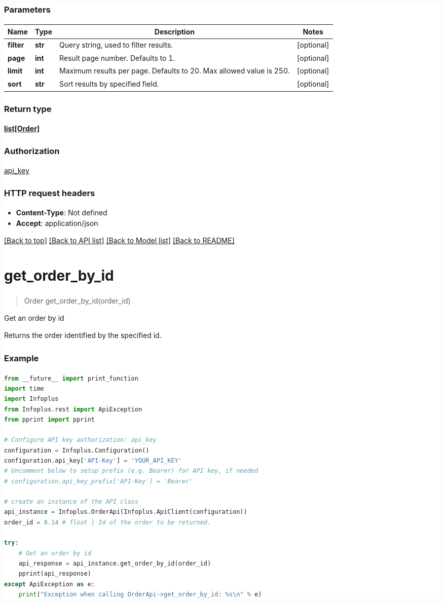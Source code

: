 ### Parameters

Name | Type | Description  | Notes
------------- | ------------- | ------------- | -------------
 **filter** | **str**| Query string, used to filter results. | [optional] 
 **page** | **int**| Result page number.  Defaults to 1. | [optional] 
 **limit** | **int**| Maximum results per page.  Defaults to 20.  Max allowed value is 250. | [optional] 
 **sort** | **str**| Sort results by specified field. | [optional] 

### Return type

[**list[Order]**](Order.md)

### Authorization

[api_key](../README.md#api_key)

### HTTP request headers

 - **Content-Type**: Not defined
 - **Accept**: application/json

[[Back to top]](#) [[Back to API list]](../README.md#documentation-for-api-endpoints) [[Back to Model list]](../README.md#documentation-for-models) [[Back to README]](../README.md)

# **get_order_by_id**
> Order get_order_by_id(order_id)

Get an order by id

Returns the order identified by the specified id.

### Example
```python
from __future__ import print_function
import time
import Infoplus
from Infoplus.rest import ApiException
from pprint import pprint

# Configure API key authorization: api_key
configuration = Infoplus.Configuration()
configuration.api_key['API-Key'] = 'YOUR_API_KEY'
# Uncomment below to setup prefix (e.g. Bearer) for API key, if needed
# configuration.api_key_prefix['API-Key'] = 'Bearer'

# create an instance of the API class
api_instance = Infoplus.OrderApi(Infoplus.ApiClient(configuration))
order_id = 8.14 # float | Id of the order to be returned.

try:
    # Get an order by id
    api_response = api_instance.get_order_by_id(order_id)
    pprint(api_response)
except ApiException as e:
    print("Exception when calling OrderApi->get_order_by_id: %s\n" % e)
```
